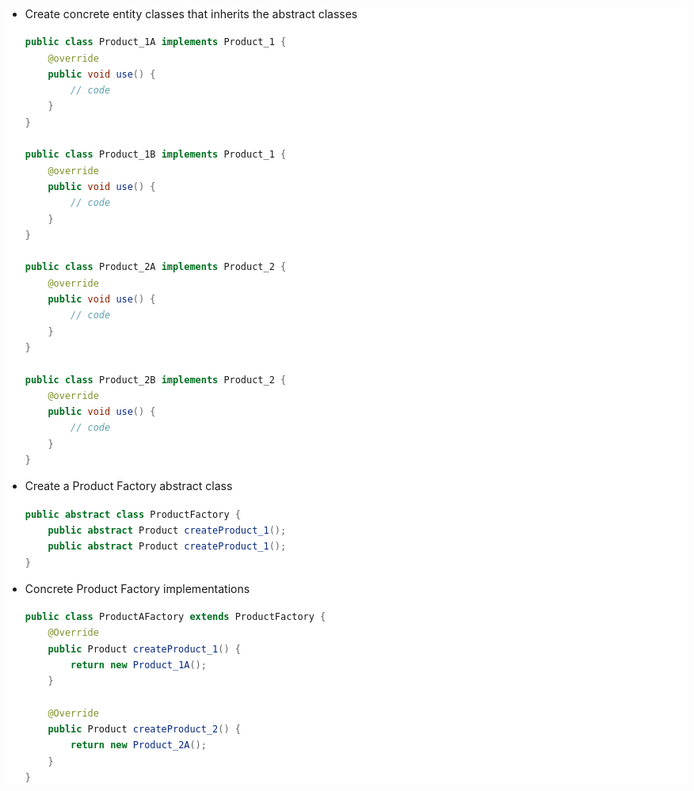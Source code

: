 - Create concrete entity classes that inherits the abstract classes

  ```java
  public class Product_1A implements Product_1 {
      @override
      public void use() {
          // code
      }
  }
  
  public class Product_1B implements Product_1 {
      @override
      public void use() {
          // code
      }
  }
  
  public class Product_2A implements Product_2 {
      @override
      public void use() {
          // code
      }
  }
  
  public class Product_2B implements Product_2 {
      @override
      public void use() {
          // code
      }
  }
  ```

- Create a Product Factory abstract class

  ```java
  public abstract class ProductFactory {
      public abstract Product createProduct_1();
      public abstract Product createProduct_1();
  }
  ```
  
- Concrete Product Factory implementations

  ```java
  public class ProductAFactory extends ProductFactory {
      @Override
      public Product createProduct_1() {
          return new Product_1A();
      }
      
      @Override
      public Product createProduct_2() {
          return new Product_2A();
      }
  }
  ```
  